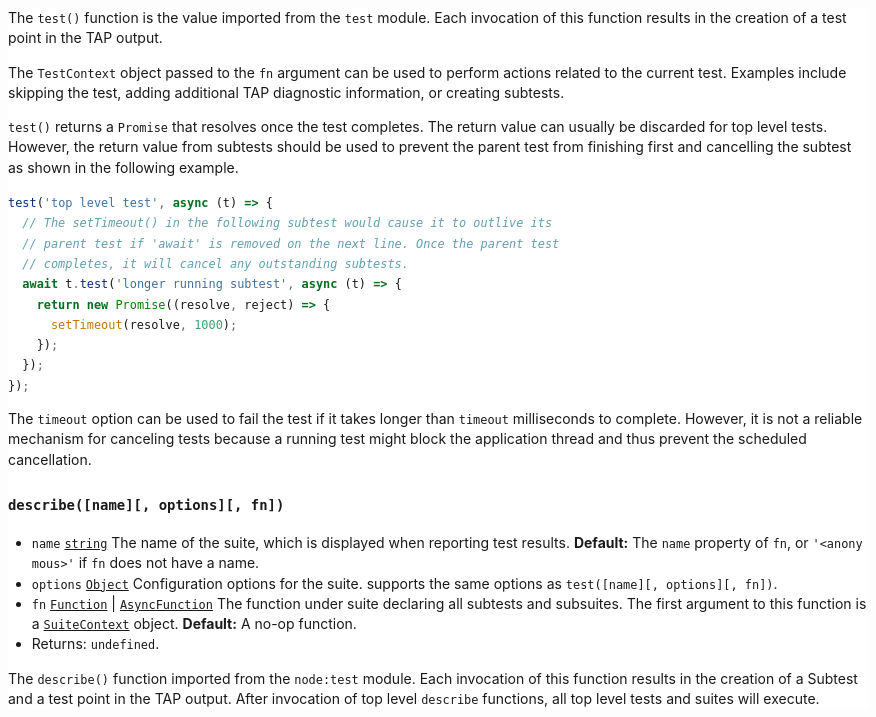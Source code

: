 The `test()` function is the value imported from the `test` module. Each
invocation of this function results in the creation of a test point in the TAP
output.

The `TestContext` object passed to the `fn` argument can be used to perform
actions related to the current test. Examples include skipping the test, adding
additional TAP diagnostic information, or creating subtests.

`test()` returns a `Promise` that resolves once the test completes. The return
value can usually be discarded for top level tests. However, the return value
from subtests should be used to prevent the parent test from finishing first
and cancelling the subtest as shown in the following example.

```js
test('top level test', async (t) => {
  // The setTimeout() in the following subtest would cause it to outlive its
  // parent test if 'await' is removed on the next line. Once the parent test
  // completes, it will cancel any outstanding subtests.
  await t.test('longer running subtest', async (t) => {
    return new Promise((resolve, reject) => {
      setTimeout(resolve, 1000);
    });
  });
});
```

The `timeout` option can be used to fail the test if it takes longer than
`timeout` milliseconds to complete. However, it is not a reliable mechanism for
canceling tests because a running test might block the application thread and
thus prevent the scheduled cancellation.

### <DataTag tag="M" /> `describe([name][, options][, fn])`

* `name` [`string`](https://developer.mozilla.org/en-US/docs/Web/JavaScript/Data_structures#String_type) The name of the suite, which is displayed when reporting test
  results. **Default:** The `name` property of `fn`, or `'<anonymous>'` if `fn`
  does not have a name.
* `options` [`Object`](https://developer.mozilla.org/en-US/docs/Web/JavaScript/Reference/Global_Objects/Object) Configuration options for the suite.
  supports the same options as `test([name][, options][, fn])`.
* `fn` [`Function`](https://developer.mozilla.org/en-US/docs/Web/JavaScript/Reference/Global_Objects/Function) | [`AsyncFunction`](https://tc39.es/ecma262/#sec-async-function-constructor) The function under suite
  declaring all subtests and subsuites.
  The first argument to this function is a [`SuiteContext`][] object.
  **Default:** A no-op function.
* Returns: `undefined`.

The `describe()` function imported from the `node:test` module. Each
invocation of this function results in the creation of a Subtest
and a test point in the TAP output.
After invocation of top level `describe` functions,
all top level tests and suites will execute.


[TAP]: https://testanything.org/
[`--test-name-pattern`]: /api/v18/cli#--test-name-pattern
[`--test-only`]: /api/v18/cli#--test-only
[`--test`]: /api/v18/cli#--test
[`MockFunctionContext`]: #class-mockfunctioncontext
[`MockTracker.method`]: #mockmethodobject-methodname-implementation-options
[`MockTracker`]: #class-mocktracker
[`SuiteContext`]: #class-suitecontext
[`TestContext`]: #class-testcontext
[`context.diagnostic`]: #contextdiagnosticmessage
[`context.skip`]: #contextskipmessage
[`context.todo`]: #contexttodomessage
[`run()`]: #runoptions
[`test()`]: #testname-options-fn
[describe options]: #describename-options-fn
[it options]: #testname-options-fn
[test runner execution model]: #test-runner-execution-model